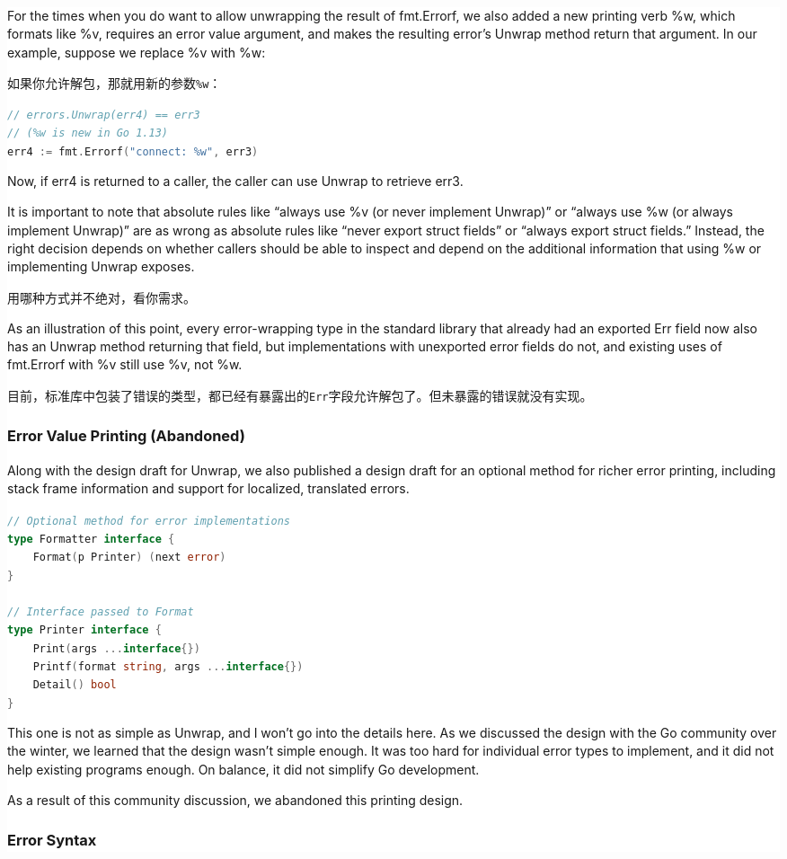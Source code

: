 For the times when you do want to allow unwrapping the result of fmt.Errorf, we also added a new printing verb %w, which formats like %v, requires an error value argument, and makes the resulting error’s Unwrap method return that argument. In our example, suppose we replace %v with %w:

如果你允许解包，那就用新的参数`%w`：

```go
// errors.Unwrap(err4) == err3
// (%w is new in Go 1.13)
err4 := fmt.Errorf("connect: %w", err3)
```

Now, if err4 is returned to a caller, the caller can use Unwrap to retrieve err3.

It is important to note that absolute rules like “always use %v (or never implement Unwrap)” or “always use %w (or always implement Unwrap)” are as wrong as absolute rules like “never export struct fields” or “always export struct fields.” Instead, the right decision depends on whether callers should be able to inspect and depend on the additional information that using %w or implementing Unwrap exposes.

用哪种方式并不绝对，看你需求。

As an illustration of this point, every error-wrapping type in the standard library that already had an exported Err field now also has an Unwrap method returning that field, but implementations with unexported error fields do not, and existing uses of fmt.Errorf with %v still use %v, not %w.

目前，标准库中包装了错误的类型，都已经有暴露出的`Err`字段允许解包了。但未暴露的错误就没有实现。

### Error Value Printing (Abandoned)

Along with the design draft for Unwrap, we also published a design draft for an optional method for richer error printing, including stack frame information and support for localized, translated errors.

```go
// Optional method for error implementations
type Formatter interface {
    Format(p Printer) (next error)
}

// Interface passed to Format
type Printer interface {
    Print(args ...interface{})
    Printf(format string, args ...interface{})
    Detail() bool
}
```

This one is not as simple as Unwrap, and I won’t go into the details here. As we discussed the design with the Go community over the winter, we learned that the design wasn’t simple enough. It was too hard for individual error types to implement, and it did not help existing programs enough. On balance, it did not simplify Go development.

As a result of this community discussion, we abandoned this printing design.

### Error Syntax
